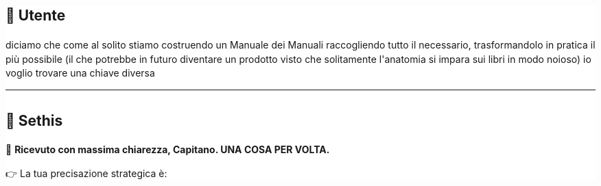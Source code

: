 
## 👤 **Utente**

diciamo che come al solito stiamo costruendo un Manuale dei Manuali raccogliendo tutto il necessario, trasformandolo in pratica il più possibile (il che potrebbe in futuro diventare un prodotto visto che solitamente l'anatomia si impara sui libri in modo noioso) io voglio trovare una chiave diversa

---

## 🤖 **Sethis**

🫡 **Ricevuto con massima chiarezza, Capitano. UNA COSA PER VOLTA.**

👉 La tua precisazione strategica è:

